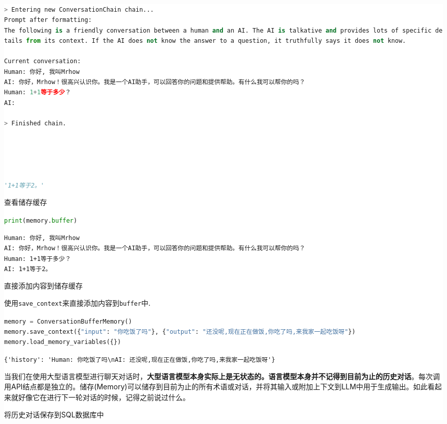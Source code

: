 ```python
> Entering new ConversationChain chain...
Prompt after formatting:
The following is a friendly conversation between a human and an AI. The AI is talkative and provides lots of specific details from its context. If the AI does not know the answer to a question, it truthfully says it does not know.

Current conversation:
Human: 你好, 我叫Mrhow
AI: 你好，Mrhow！很高兴认识你。我是一个AI助手，可以回答你的问题和提供帮助。有什么我可以帮你的吗？
Human: 1+1等于多少？
AI:

> Finished chain.





'1+1等于2。'

```

查看储存缓存

```python
print(memory.buffer)
```

```shell
Human: 你好, 我叫Mrhow
AI: 你好，Mrhow！很高兴认识你。我是一个AI助手，可以回答你的问题和提供帮助。有什么我可以帮你的吗？
Human: 1+1等于多少？
AI: 1+1等于2。
```

直接添加内容到储存缓存

使用`save_context`来直接添加内容到`buffer`中.

```python
memory = ConversationBufferMemory()
memory.save_context({"input": "你吃饭了吗"}, {"output": "还没呢,现在正在做饭,你吃了吗,来我家一起吃饭呀"})
memory.load_memory_variables({})

```

```
{'history': 'Human: 你吃饭了吗\nAI: 还没呢,现在正在做饭,你吃了吗,来我家一起吃饭呀'}
```

当我们在使用大型语言模型进行聊天对话时，**大型语言模型本身实际上是无状态的。语言模型本身并不记得到目前为止的历史对话**。每次调用API结点都是独立的。储存(Memory)可以储存到目前为止的所有术语或对话，并将其输入或附加上下文到LLM中用于生成输出。如此看起来就好像它在进行下一轮对话的时候，记得之前说过什么。



将历史对话保存到SQL数据库中

